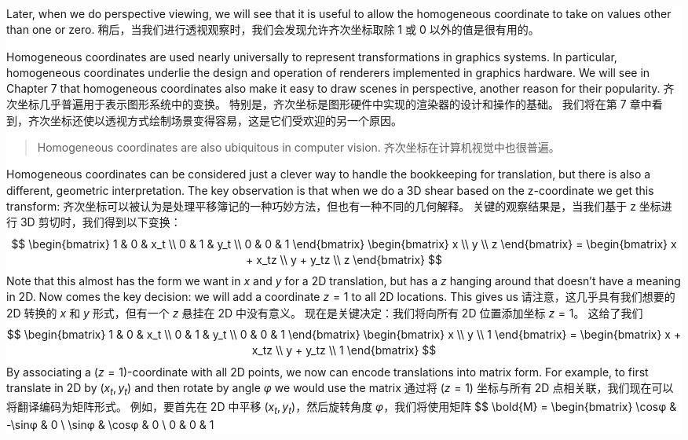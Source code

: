 Later, when we do perspective viewing, we will see that it is useful to allow the homogeneous coordinate to take on values other than one or zero. 
稍后，当我们进行透视观察时，我们会发现允许齐次坐标取除 1 或 0 以外的值是很有用的。

Homogeneous coordinates are used nearly universally to represent transformations in graphics systems. In particular, homogeneous coordinates underlie the  design and operation of renderers implemented in graphics hardware. We will see in Chapter 7 that homogeneous coordinates also make it easy to draw scenes in perspective, another reason for their popularity. 
齐次坐标几乎普遍用于表示图形系统中的变换。 特别是，齐次坐标是图形硬件中实现的渲染器的设计和操作的基础。 我们将在第 7 章中看到，齐次坐标还使以透视方式绘制场景变得容易，这是它们受欢迎的另一个原因。

> Homogeneous coordinates are also ubiquitous in computer vision. 
> 齐次坐标在计算机视觉中也很普遍。

Homogeneous coordinates can be considered just a clever way to handle the bookkeeping for translation, but there is also a different, geometric interpretation. The key observation is that when we do a 3D shear based on the z-coordinate we get this transform:
齐次坐标可以被认为是处理平移簿记的一种巧妙方法，但也有一种不同的几何解释。 关键的观察结果是，当我们基于 z 坐标进行 3D 剪切时，我们得到以下变换：
$$
\begin{bmatrix}
1 & 0 & x_t \\
0 & 1 & y_t \\
0 & 0 & 1
\end{bmatrix}
\begin{bmatrix}
x \\
y \\
z
\end{bmatrix}
= \begin{bmatrix}
x + x_tz \\
y + y_tz \\
z
\end{bmatrix}
$$
Note that this almost has the form we want in $x$ and $y$ for a 2D translation, but has a $z$ hanging around that doesn’t have a meaning in 2D. Now comes the key  decision: we will add a coordinate $z = 1$ to all 2D locations. This gives us
请注意，这几乎具有我们想要的 2D 转换的 $x$ 和 $y$ 形式，但有一个 $z$ 悬挂在 2D 中没有意义。 现在是关键决定：我们将向所有 2D 位置添加坐标 $z = 1$。 这给了我们
$$
\begin{bmatrix}
1 & 0 & x_t \\
0 & 1 & y_t \\
0 & 0 & 1
\end{bmatrix}
\begin{bmatrix}
x \\
y \\
1
\end{bmatrix}
= \begin{bmatrix}
x + x_tz \\
y + y_tz \\
1
\end{bmatrix}
$$
By associating a ($z = 1$)-coordinate with all 2D points, we now can encode translations into matrix form. For example, to first translate in 2D by $(x_t, y_t)$ and then rotate by angle $φ$ we would use the matrix
通过将 ($z = 1$) 坐标与所有 2D 点相关联，我们现在可以将翻译编码为矩阵形式。 例如，要首先在 2D 中平移 $(x_t, y_t)$，然后旋转角度 $φ$，我们将使用矩阵
$$
\bold{M} = \begin{bmatrix}
\cosφ & -\sinφ & 0 \\
\sinφ & \cosφ & 0 \\
0 & 0 & 1